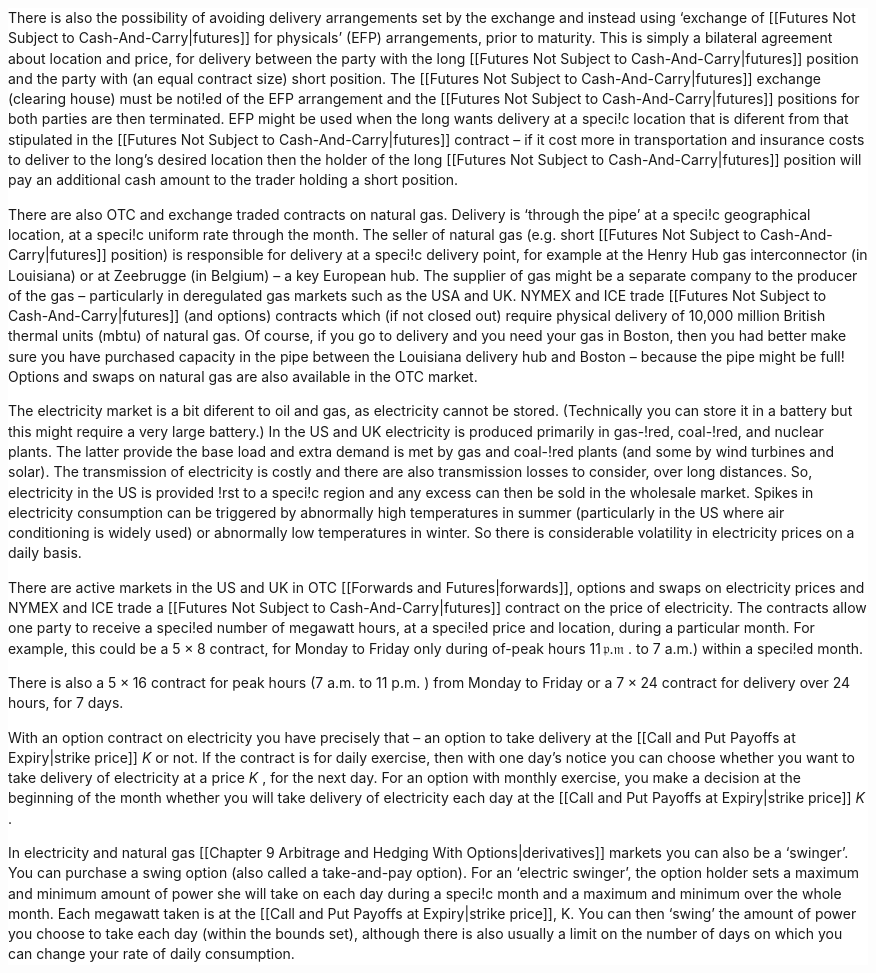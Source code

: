 There is also the possibility of avoiding delivery arrangements set by the exchange and instead using ‘exchange of [[Futures Not Subject to Cash-And-Carry|futures]] for physicals’ (EFP) arrangements, prior to maturity. This is simply a bilateral agreement about location and price, for delivery between the party with the long [[Futures Not Subject to Cash-And-Carry|futures]] position and the party with (an equal contract size) short position. The [[Futures Not Subject to Cash-And-Carry|futures]] exchange (clearing house) must be noti!ed of the EFP arrangement and the [[Futures Not Subject to Cash-And-Carry|futures]] positions for both parties are then terminated. EFP might be used when the long wants delivery at a speci!c location that is diferent from that stipulated in the [[Futures Not Subject to Cash-And-Carry|futures]] contract – if it cost more in transportation and insurance costs to deliver to the long’s desired location then the holder of the long [[Futures Not Subject to Cash-And-Carry|futures]] position will pay an additional cash amount to the trader holding a short position.  

There are also OTC and exchange traded contracts on natural gas. Delivery is ‘through the pipe’ at a speci!c geographical location, at a speci!c uniform rate through the month. The seller of natural gas (e.g. short [[Futures Not Subject to Cash-And-Carry|futures]] position) is responsible for delivery at a speci!c delivery point, for example at the Henry Hub gas interconnector (in Louisiana) or at Zeebrugge (in Belgium) – a key European hub. The supplier of gas might be a separate company to the producer of the gas – particularly in deregulated gas markets such as the USA and UK. NYMEX and ICE trade [[Futures Not Subject to Cash-And-Carry|futures]] (and options) contracts which (if not closed out) require physical delivery of 10,000 million British thermal units (mbtu) of natural gas. Of course, if you go to delivery and you need your gas in Boston, then you had better make sure you have purchased capacity in the pipe between the Louisiana delivery hub and Boston – because the pipe might be full! Options and swaps on natural gas are also available in the OTC market.  

The electricity market is a bit diferent to oil and gas, as electricity cannot be stored. (Technically you can store it in a battery but this might require a very large battery.) In the US and UK electricity is produced primarily in gas-!red, coal-!red, and nuclear plants. The latter provide the base load and extra demand is met by gas and coal-!red plants (and some by wind turbines and solar). The transmission of electricity is costly and there are also transmission losses to consider, over long distances. So, electricity in the US is provided !rst to a speci!c region and any excess can then be sold in the wholesale market. Spikes in electricity consumption can be triggered by abnormally high temperatures in summer (particularly in the US where air conditioning is widely used) or abnormally low temperatures in winter. So there is considerable volatility in electricity prices on a daily basis.  

There are active markets in the US and UK in OTC [[Forwards and Futures|forwards]], options and swaps on electricity prices and NYMEX and ICE trade a [[Futures Not Subject to Cash-And-Carry|futures]] contract on the price of electricity. The contracts allow one party to receive a speci!ed number of megawatt hours, at a speci!ed price and location, during a particular month. For example, this could be a $5\times8$ contract, for Monday to Friday only during of-peak hours $\operatorname{11}{\mathfrak{p}}.{\mathfrak{m}}$ . to 7 a.m.) within a speci!ed month.  

There is also a $5\times16$ contract for peak hours (7 a.m. to $11{\mathrm{~p.m.}}$ ) from Monday to Friday or a $7\times24$ contract for delivery over 24 hours, for 7 days.  

With an option contract on electricity you have precisely that – an option to take delivery at the [[Call and Put Payoffs at Expiry|strike price]] $K$ or not. If the contract is for daily exercise, then with one day’s notice you can choose whether you want to take delivery of electricity at a price $K$ , for the next day. For an option with monthly exercise, you make a decision at the beginning of the month whether you will take delivery of electricity each day at the [[Call and Put Payoffs at Expiry|strike price]] $K$ .  

In electricity and natural gas [[Chapter 9 Arbitrage and Hedging With Options|derivatives]] markets you can also be a ‘swinger’. You can purchase a swing option (also called a take-and-pay option). For an ‘electric swinger’, the option holder sets a maximum and minimum amount of power she will take on each day during a speci!c month and a maximum and minimum over the whole month. Each megawatt taken is at the [[Call and Put Payoffs at Expiry|strike price]], K. You can then ‘swing’ the amount of power you choose to take each day (within the bounds set), although there is also usually a limit on the number of days on which you can change your rate of daily consumption.  
